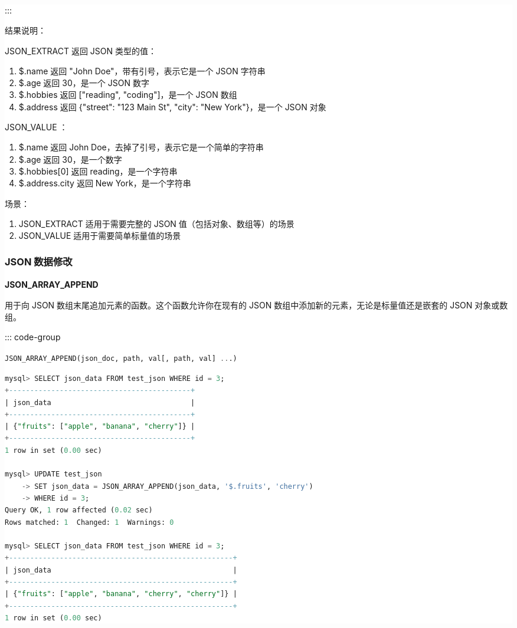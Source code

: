 :::

结果说明：

JSON_EXTRACT 返回 JSON 类型的值：

1. $.name 返回 "John Doe"，带有引号，表示它是一个 JSON 字符串
2. $.age 返回 30，是一个 JSON 数字
3. $.hobbies 返回 ["reading", "coding"]，是一个 JSON 数组
4. $.address 返回 {"street": "123 Main St", "city": "New York"}，是一个 JSON 对象

JSON_VALUE ：

1. $.name 返回 John Doe，去掉了引号，表示它是一个简单的字符串
2. $.age 返回 30，是一个数字
3. $.hobbies[0] 返回 reading，是一个字符串
4. $.address.city 返回 New York，是一个字符串

场景：

1. JSON_EXTRACT 适用于需要完整的 JSON 值（包括对象、数组等）的场景
2. JSON_VALUE 适用于需要简单标量值的场景

### JSON 数据修改

**JSON_ARRAY_APPEND**

用于向 JSON 数组末尾追加元素的函数。这个函数允许你在现有的 JSON 数组中添加新的元素，无论是标量值还是嵌套的 JSON 对象或数组。

::: code-group

```sql [语法]
JSON_ARRAY_APPEND(json_doc, path, val[, path, val] ...)
```

```sql [示例 1]
mysql> SELECT json_data FROM test_json WHERE id = 3;
+-------------------------------------------+
| json_data                                 |
+-------------------------------------------+
| {"fruits": ["apple", "banana", "cherry"]} |
+-------------------------------------------+
1 row in set (0.00 sec)

mysql> UPDATE test_json
    -> SET json_data = JSON_ARRAY_APPEND(json_data, '$.fruits', 'cherry')
    -> WHERE id = 3;
Query OK, 1 row affected (0.02 sec)
Rows matched: 1  Changed: 1  Warnings: 0

mysql> SELECT json_data FROM test_json WHERE id = 3;
+-----------------------------------------------------+
| json_data                                           |
+-----------------------------------------------------+
| {"fruits": ["apple", "banana", "cherry", "cherry"]} |
+-----------------------------------------------------+
1 row in set (0.00 sec)
```
